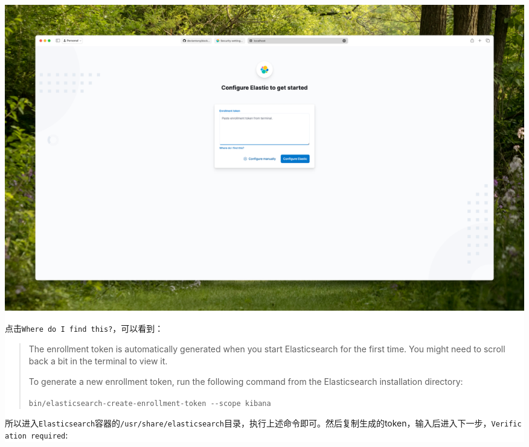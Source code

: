 ![Alt text](<CleanShot 2023-11-11 at 14.04.45.png>)

点击`Where do I find this?`，可以看到：
> The enrollment token is automatically generated when you start Elasticsearch for the first time. You might need to scroll back a bit in the terminal to view it.
>
> To generate a new enrollment token, run the following command from the Elasticsearch installation directory:
>
> `bin/elasticsearch-create-enrollment-token --scope kibana`

所以进入`Elasticsearch`容器的`/usr/share/elasticsearch`目录，执行上述命令即可。然后复制生成的token，输入后进入下一步，`Verification required`: